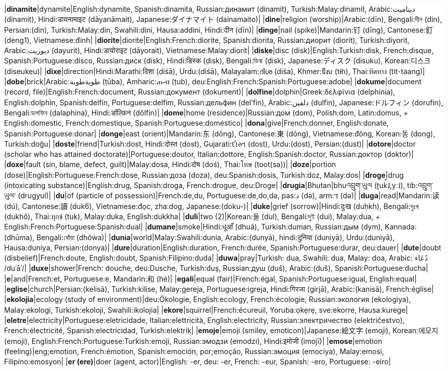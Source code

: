 |**dinamite**|dynamite|English:dynamite, Spanish:dinamita, Russian:динамит (dinamit), Turkish:Malay:dinamit, Arabic:ديناميت (dinamit), Hindi:डायनामाइट (dāyanāmait), Japanese:ダイナマイト (dainamaito)|
|**dine**|religion (worship)|Arabic:(dīn), Bengali:দীন (din), Persian:(din), Turkish:Malay:din, Swahili:dini, Hausa:addini, Hindi:दीन (dīn)|
|**dinge**|nail (spike)|Mandarin:钉 (dīng), Cantonese:釘 (deng1), Vietnamese:đinh|
|**diorite**|diorite|English:French:diorite, Spanish:diorita, Russian:диорит (diorit), Turkish:diyorit, Arabic:ديوريت (dayurit), Hindi:डायोराइट (dāyorait), Vietnamese:Malay:diorit|
|**diske**|disc (disk)|English:Turkish:disk, French:disque, Spanish:Portuguese:disco, Russian:диск (disk), Hindi:डिस्क (ḍisk), Bengali:ডিস্ক (ḑisk), Japanese:ディスク (disuku), Korean:디스크 (diseukeu)|
|**dixe**|direction|Hindi:Marathi:दिशा (diśā), Urdu:(diśā), Malayalam:ദിശ (diśa), Khmer:ទិស (tɨh), Thai:ทิศทาง (tit-taang)|
|**dobe**|brick|Arabic:طوبةطوبة (ṭūba), Amharic:ጡብ (ṭub), deu:English:French:Spanish:Portuguese:adobe|
|**dokume**|document (record, file)|English:French:document, Russian:документ (dokument)|
|**dolfine**|dolphin|Greek:δελφίνια (delphínia), English:dolphin, Spanish:delfín, Portuguese:delfim, Russian:дельфин (del’fin), Arabic:دلفين (dulfin), Japanese:ドルフィン (dorufin), Bengali:ডলফিন (ḍalaphina), Hindi:डॉल्फ़िन (ḍŏlfin)|
|**dome**|home (residence)|Russian:дом (dom), Polish:dom, Latin:domus, + English:domestic, French:domestique, Spanish:Portuguese:doméstico|
|**dona**|give|French:donner, English:donate, Spanish:Portuguese:donar|
|**donge**|east (orient)|Mandarin:东 (dōng), Cantonese:東 (dōng), Vietnamese:đông, Korean:동 (dong), Turkish:doğu|
|**doste**|friend|Turkish:dost, Hindi:दोस्त (dost), Gujarati:દોસ્ત (dost), Urdu:(dost), Persian:(dust)|
|**dotore**|doctor (scholar who has attained doctorate)|Portuguese:doutor, Italian:dottore, English:Spanish:doctor, Russian:доктор (doktor)|
|**doxe**|fault (sin, blame, defect, guilt)|Malay:dosa, Hindi:दोष (doś), Thai:โทษ (toot(sa))|
|**doze**|portion (dose)|English:Portuguese:French:dose, Russian:доза (doza), deu:Spanish:dosis, Turkish:doz, Malay:dos|
|**droge**|drug (intoxicating substance)|English:drug, Spanish:droga, French:drogue, deu:Droge|
|**drugia**|Bhutan|bhuའབྲུག་ཡུལ (ʈuk̚˩,yː˩), tib:འབྲུག་ཡུལ་ (drugyul)|
|**du**|of (particle of possession)|French:de,du, Portuguese:de,do,da, pas:د‎ (də), arm:דְּ‎ (də)|
|**duga**|read|Mandarin:读 (dú), Cantonese:讀 (duk6), Vietnamese:đọc, zha:dog, Japanese:(doku-)|
|**duke**|grief (sorrow)|Hindi:दुःख (duḥkh), Bengali:দুঃখ (dukhô), Thai:ทุกข์ (tuk), Malay:duka, English:dukkha|
|**duli**|two (2)|Korean:둘 (dul), Bengali:দুই (dui), Malay:dua, + English:French:Portuguese:Spanish:dual|
|**dumane**|smoke|Hindi:धूआँ (dhuã), Turkish:duman, Russian:дым (dym), Kannada:(dhūma), Bengali:ধোঁয়া (dhõẇa)|
|**dunia**|world|Malay:Swahili:dunia, Arabic:(dunyā), hindi:दुनिया (duniyā), Urdu:(duniyā), Hausa:duniya, Persian:(donya)|
|**dure**|duration|English:duration, French:durée, Spanish:Portuguese:durar, deu:dauer|
|**dute**|doubt (disbelief)|French:doute, English:doubt, Spanish:Filipino:duda|
|**duwa**|pray|Turkish: dua, Swahili: dua, Malay: doa, Arabic: دُعَاء‏ /duʿāʾ/|
|**duxe**|shower|French: douche, deu:Dusche, Turkish:duş, Russian:душ (duš), Arabic:(duš), Spanish:Portuguese:ducha|
|**e**|and|French:et, Portuguese:e, Mandarin:和 (hé)|
|**egali**|equal (fair)|French:égal, Spanish:Portuguese:igual, English:equal|
|**eglise**|church|Persian:(kelisā), Turkish:kilise, Malay:gereja, Portuguese:igreja, Hindi:गिरजा (girjā), Arabic:(kanisā), French:église|
|**ekolojia**|ecology (study of environment)|deu:Ökologie, English:ecology, French:écologie, Russian:экология (ekologiya), Malay:ekologi, Turkish:ekoloji, Swahili:ikolojia|
|**ekore**|squirrel|French:écureuil, Yoruba:ọkẹrẹ, sve:ekorre, Hausa:kurege|
|**eletre**|electricity|Portuguese:eletricidade, Italian:elettricità, English:electricity, Russian:электричество (električestvo), French:électricité, Spanish:electricidad, Turkish:elektrik|
|**emoje**|emoji (smiley, emoticon)|Japanese:絵文字 (emoji), Korean:에모지 (emoji), English:French:Portuguese:Turkish:emoji, Russian:эмодзи (emodzi), Hindi:इमोजी (imojī)|
|**emose**|emotion (feeling)|eng;emotion, French:émotion, Spanish:emoción, por;emoção, Russian:эмоция (emociya), Malay:emosi, Filipino:emosyon|
|**er (ere)**|doer (agent, actor)|English: -er, deu: -er, French: -eur, Spanish: -ero, Portuguese: -eiro|